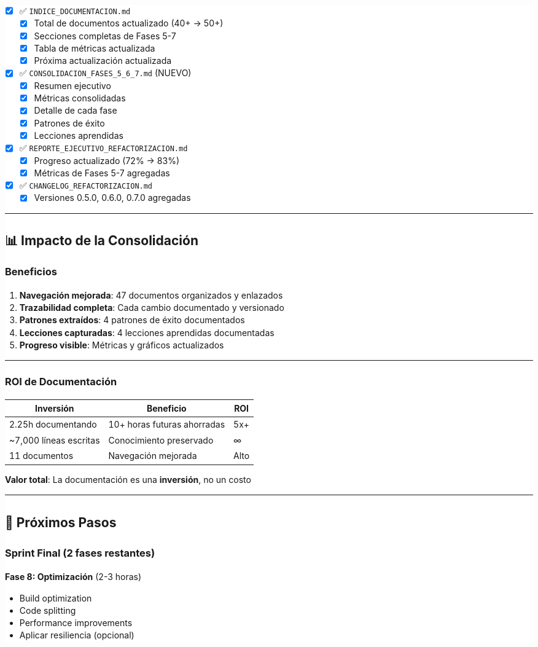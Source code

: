 - [x] ✅ `INDICE_DOCUMENTACION.md`
  - [x] Total de documentos actualizado (40+ → 50+)
  - [x] Secciones completas de Fases 5-7
  - [x] Tabla de métricas actualizada
  - [x] Próxima actualización actualizada

- [x] ✅ `CONSOLIDACION_FASES_5_6_7.md` (NUEVO)
  - [x] Resumen ejecutivo
  - [x] Métricas consolidadas
  - [x] Detalle de cada fase
  - [x] Patrones de éxito
  - [x] Lecciones aprendidas

- [x] ✅ `REPORTE_EJECUTIVO_REFACTORIZACION.md`
  - [x] Progreso actualizado (72% → 83%)
  - [x] Métricas de Fases 5-7 agregadas

- [x] ✅ `CHANGELOG_REFACTORIZACION.md`
  - [x] Versiones 0.5.0, 0.6.0, 0.7.0 agregadas

---

## 📊 Impacto de la Consolidación

### Beneficios

1. **Navegación mejorada**: 47 documentos organizados y enlazados
2. **Trazabilidad completa**: Cada cambio documentado y versionado
3. **Patrones extraídos**: 4 patrones de éxito documentados
4. **Lecciones capturadas**: 4 lecciones aprendidas documentadas
5. **Progreso visible**: Métricas y gráficos actualizados

---

### ROI de Documentación

| Inversión | Beneficio | ROI |
|-----------|-----------|-----|
| 2.25h documentando | 10+ horas futuras ahorradas | 5x+ |
| ~7,000 líneas escritas | Conocimiento preservado | ∞ |
| 11 documentos | Navegación mejorada | Alto |

**Valor total**: La documentación es una **inversión**, no un costo

---

## 🚀 Próximos Pasos

### Sprint Final (2 fases restantes)

**Fase 8: Optimización** (2-3 horas)
- Build optimization
- Code splitting
- Performance improvements
- Aplicar resiliencia (opcional)
